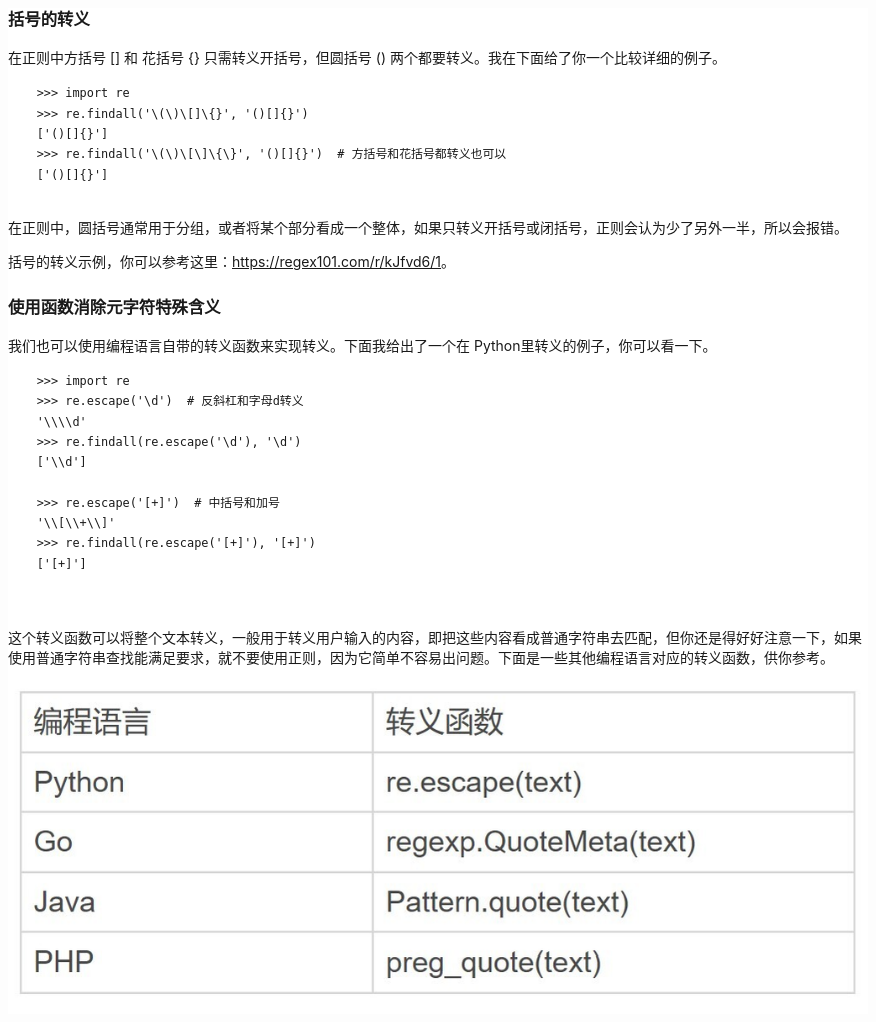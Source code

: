 ### 括号的转义

在正则中方括号 \[\] 和 花括号 \{\} 只需转义开括号，但圆括号 \(\) 两个都要转义。我在下面给了你一个比较详细的例子。

```
    >>> import re
    >>> re.findall('\(\)\[]\{}', '()[]{}')
    ['()[]{}']
    >>> re.findall('\(\)\[\]\{\}', '()[]{}')  # 方括号和花括号都转义也可以
    ['()[]{}']
    

```

在正则中，圆括号通常用于分组，或者将某个部分看成一个整体，如果只转义开括号或闭括号，正则会认为少了另外一半，所以会报错。

括号的转义示例，你可以参考这里：<https://regex101.com/r/kJfvd6/1>。

### 使用函数消除元字符特殊含义

我们也可以使用编程语言自带的转义函数来实现转义。下面我给出了一个在 Python里转义的例子，你可以看一下。

```
    >>> import re
    >>> re.escape('\d')  # 反斜杠和字母d转义
    '\\\\d'
    >>> re.findall(re.escape('\d'), '\d')
    ['\\d']
    
    >>> re.escape('[+]')  # 中括号和加号
    '\\[\\+\\]'
    >>> re.findall(re.escape('[+]'), '[+]')
    ['[+]']
    
    

```

这个转义函数可以将整个文本转义，一般用于转义用户输入的内容，即把这些内容看成普通字符串去匹配，但你还是得好好注意一下，如果使用普通字符串查找能满足要求，就不要使用正则，因为它简单不容易出问题。下面是一些其他编程语言对应的转义函数，供你参考。

![](./httpsstatic001geekbangorgresourceimagea70ca75a4f990d969a046a468e35dbe8ef0c.jpg)
